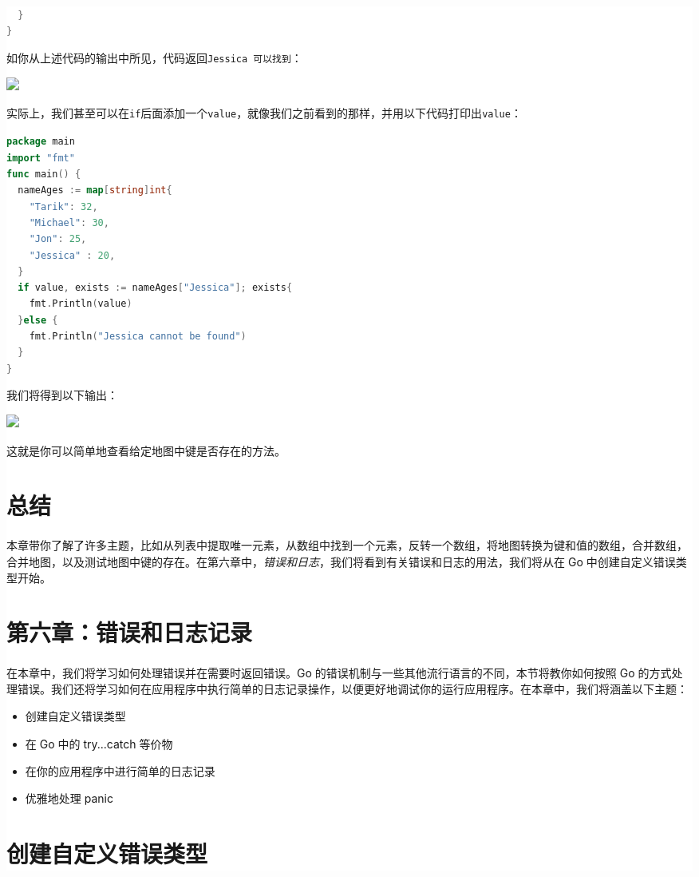 ```go
  }
}
```

如你从上述代码的输出中所见，代码返回`Jessica 可以找到`：

![](https://github.com/OpenDocCN/freelearn-golang-zh/raw/master/docs/hsn-go-prog/img/fd232325-4901-4e23-8243-0bdfbce0fe38.png)

实际上，我们甚至可以在`if`后面添加一个`value`，就像我们之前看到的那样，并用以下代码打印出`value`：

```go
package main
import "fmt"
func main() {
  nameAges := map[string]int{
    "Tarik": 32,
    "Michael": 30,
    "Jon": 25,
    "Jessica" : 20,
  }
  if value, exists := nameAges["Jessica"]; exists{
    fmt.Println(value)
  }else {
    fmt.Println("Jessica cannot be found")
  }
}
```

我们将得到以下输出：

![](https://github.com/OpenDocCN/freelearn-golang-zh/raw/master/docs/hsn-go-prog/img/97d71283-452a-45f9-a97b-3d48e436ebcc.png)

这就是你可以简单地查看给定地图中键是否存在的方法。

# 总结

本章带你了解了许多主题，比如从列表中提取唯一元素，从数组中找到一个元素，反转一个数组，将地图转换为键和值的数组，合并数组，合并地图，以及测试地图中键的存在。在第六章中，*错误和日志*，我们将看到有关错误和日志的用法，我们将从在 Go 中创建自定义错误类型开始。


# 第六章：错误和日志记录

在本章中，我们将学习如何处理错误并在需要时返回错误。Go 的错误机制与一些其他流行语言的不同，本节将教你如何按照 Go 的方式处理错误。我们还将学习如何在应用程序中执行简单的日志记录操作，以便更好地调试你的运行应用程序。在本章中，我们将涵盖以下主题：

+   创建自定义错误类型

+   在 Go 中的 try...catch 等价物

+   在你的应用程序中进行简单的日志记录

+   优雅地处理 panic

# 创建自定义错误类型
